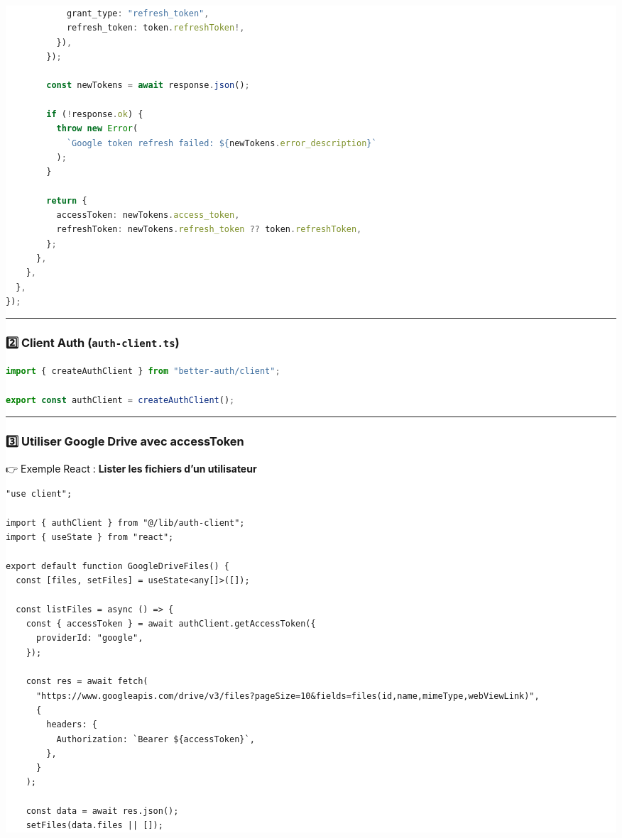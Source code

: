 ```ts
            grant_type: "refresh_token",
            refresh_token: token.refreshToken!,
          }),
        });

        const newTokens = await response.json();

        if (!response.ok) {
          throw new Error(
            `Google token refresh failed: ${newTokens.error_description}`
          );
        }

        return {
          accessToken: newTokens.access_token,
          refreshToken: newTokens.refresh_token ?? token.refreshToken,
        };
      },
    },
  },
});
```

***

### 2️⃣ Client Auth (`auth-client.ts`)

```ts
import { createAuthClient } from "better-auth/client";

export const authClient = createAuthClient();
```

***

### 3️⃣ Utiliser Google Drive avec accessToken

👉 Exemple React : **Lister les fichiers d’un utilisateur**

```tsx
"use client";

import { authClient } from "@/lib/auth-client";
import { useState } from "react";

export default function GoogleDriveFiles() {
  const [files, setFiles] = useState<any[]>([]);

  const listFiles = async () => {
    const { accessToken } = await authClient.getAccessToken({
      providerId: "google",
    });

    const res = await fetch(
      "https://www.googleapis.com/drive/v3/files?pageSize=10&fields=files(id,name,mimeType,webViewLink)",
      {
        headers: {
          Authorization: `Bearer ${accessToken}`,
        },
      }
    );

    const data = await res.json();
    setFiles(data.files || []);
```